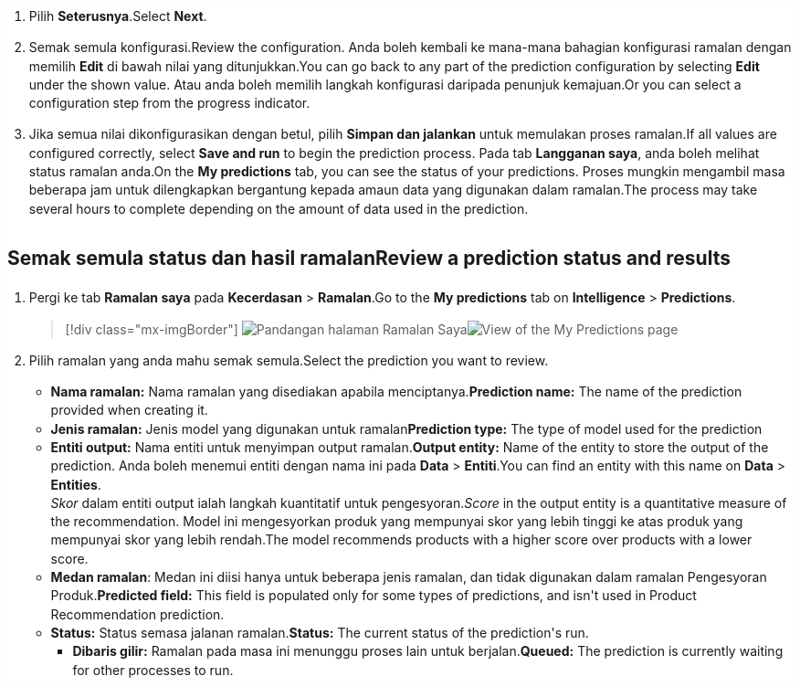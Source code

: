 1. <span data-ttu-id="40c73-202">Pilih **Seterusnya**.</span><span class="sxs-lookup"><span data-stu-id="40c73-202">Select **Next**.</span></span>

1. <span data-ttu-id="40c73-203">Semak semula konfigurasi.</span><span class="sxs-lookup"><span data-stu-id="40c73-203">Review the configuration.</span></span> <span data-ttu-id="40c73-204">Anda boleh kembali ke mana-mana bahagian konfigurasi ramalan dengan memilih **Edit** di bawah nilai yang ditunjukkan.</span><span class="sxs-lookup"><span data-stu-id="40c73-204">You can go back to any part of the prediction configuration by selecting **Edit** under the shown value.</span></span> <span data-ttu-id="40c73-205">Atau anda boleh memilih langkah konfigurasi daripada penunjuk kemajuan.</span><span class="sxs-lookup"><span data-stu-id="40c73-205">Or you can select a configuration step from the progress indicator.</span></span>

1. <span data-ttu-id="40c73-206">Jika semua nilai dikonfigurasikan dengan betul, pilih **Simpan dan jalankan** untuk memulakan proses ramalan.</span><span class="sxs-lookup"><span data-stu-id="40c73-206">If all values are configured correctly, select **Save and run** to begin the prediction process.</span></span> <span data-ttu-id="40c73-207">Pada tab **Langganan saya**, anda boleh melihat status ramalan anda.</span><span class="sxs-lookup"><span data-stu-id="40c73-207">On the **My predictions** tab, you can see the status of your predictions.</span></span> <span data-ttu-id="40c73-208">Proses mungkin mengambil masa beberapa jam untuk dilengkapkan bergantung kepada amaun data yang digunakan dalam ramalan.</span><span class="sxs-lookup"><span data-stu-id="40c73-208">The process may take several hours to complete depending on the amount of data used in the prediction.</span></span>

## <a name="review-a-prediction-status-and-results"></a><span data-ttu-id="40c73-209">Semak semula status dan hasil ramalan</span><span class="sxs-lookup"><span data-stu-id="40c73-209">Review a prediction status and results</span></span>

1. <span data-ttu-id="40c73-210">Pergi ke tab **Ramalan saya** pada **Kecerdasan** > **Ramalan**.</span><span class="sxs-lookup"><span data-stu-id="40c73-210">Go to the **My predictions** tab on **Intelligence** > **Predictions**.</span></span>
   > [!div class="mx-imgBorder"]
   > <span data-ttu-id="40c73-211">![Pandangan halaman Ramalan Saya](media/product-recommendation-mypredictions.PNG "Pandangan halaman Ramalan Saya")</span><span class="sxs-lookup"><span data-stu-id="40c73-211">![View of the My Predictions page](media/product-recommendation-mypredictions.PNG "View of the My Predictions page")</span></span>

1. <span data-ttu-id="40c73-212">Pilih ramalan yang anda mahu semak semula.</span><span class="sxs-lookup"><span data-stu-id="40c73-212">Select the prediction you want to review.</span></span>
   - <span data-ttu-id="40c73-213">**Nama ramalan:** Nama ramalan yang disediakan apabila menciptanya.</span><span class="sxs-lookup"><span data-stu-id="40c73-213">**Prediction name:** The name of the prediction provided when creating it.</span></span>
   - <span data-ttu-id="40c73-214">**Jenis ramalan:** Jenis model yang digunakan untuk ramalan</span><span class="sxs-lookup"><span data-stu-id="40c73-214">**Prediction type:** The type of model used for the prediction</span></span>
   - <span data-ttu-id="40c73-215">**Entiti output:** Nama entiti untuk menyimpan output ramalan.</span><span class="sxs-lookup"><span data-stu-id="40c73-215">**Output entity:** Name of the entity to store the output of the prediction.</span></span> <span data-ttu-id="40c73-216">Anda boleh menemui entiti dengan nama ini pada **Data** > **Entiti**.</span><span class="sxs-lookup"><span data-stu-id="40c73-216">You can find an entity with this name on **Data** > **Entities**.</span></span>    
      <span data-ttu-id="40c73-217">*Skor* dalam entiti output ialah langkah kuantitatif untuk pengesyoran.</span><span class="sxs-lookup"><span data-stu-id="40c73-217">*Score* in the output entity is a quantitative measure of the recommendation.</span></span> <span data-ttu-id="40c73-218">Model ini mengesyorkan produk yang mempunyai skor yang lebih tinggi ke atas produk yang mempunyai skor yang lebih rendah.</span><span class="sxs-lookup"><span data-stu-id="40c73-218">The model recommends products with a higher score over products with a lower score.</span></span>
   - <span data-ttu-id="40c73-219">**Medan ramalan**: Medan ini diisi hanya untuk beberapa jenis ramalan, dan tidak digunakan dalam ramalan Pengesyoran Produk.</span><span class="sxs-lookup"><span data-stu-id="40c73-219">**Predicted field:** This field is populated only for some types of predictions, and isn't used in Product Recommendation prediction.</span></span>
   - <span data-ttu-id="40c73-220">**Status:** Status semasa jalanan ramalan.</span><span class="sxs-lookup"><span data-stu-id="40c73-220">**Status:** The current status of the prediction's run.</span></span>
        - <span data-ttu-id="40c73-221">**Dibaris gilir:** Ramalan pada masa ini menunggu proses lain untuk berjalan.</span><span class="sxs-lookup"><span data-stu-id="40c73-221">**Queued:** The prediction is currently waiting for other processes to run.</span></span>